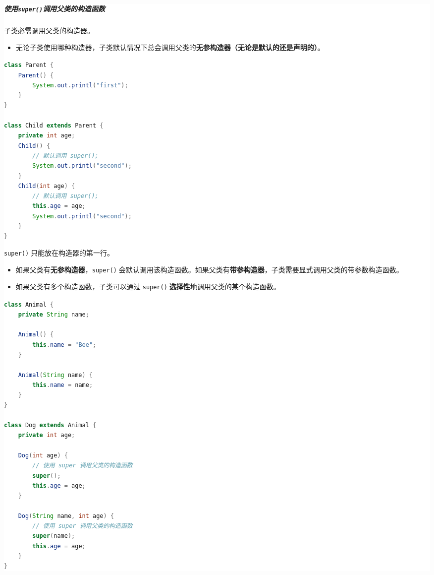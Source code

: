 ```java
```

##### 使用`super()`调用父类的构造函数

子类必需调用父类的构造器。

- 无论子类使用哪种构造器，子类默认情况下总会调用父类的**无参构造器（无论是默认的还是声明的）**。

```java
class Parent {
	Parent() {
		System.out.printl("first");
	}
}

class Child extends Parent {
    private int age;
	Child() {
        // 默认调用 super();
		System.out.printl("second");
	}
    Child(int age) {
        // 默认调用 super();
		this.age = age;
        System.out.printl("second");
	}
}
```

 `super()` 只能放在构造器的第一行。

- 如果父类有**无参构造器**，`super()` 会默认调用该构造函数。如果父类有**带参构造器**，子类需要显式调用父类的带参数构造函数。

- 如果父类有多个构造函数，子类可以通过 `super()` **选择性**地调用父类的某个构造函数。

```java
class Animal {
    private String name;
    
    Animal() {
        this.name = "Bee";
    }
    
    Animal(String name) {
        this.name = name;
    }
}

class Dog extends Animal {
    private int age;
    
    Dog(int age) {
        // 使用 super 调用父类的构造函数
        super();
        this.age = age;
    }
    
    Dog(String name, int age) {
        // 使用 super 调用父类的构造函数
        super(name);
        this.age = age;
    }
}
```
